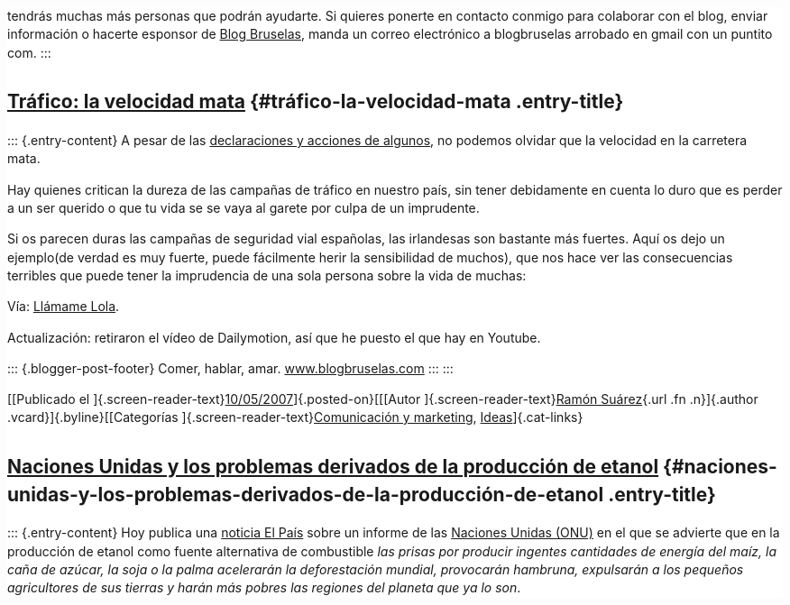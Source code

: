tendrás muchas más personas que podrán ayudarte. Si quieres ponerte en
contacto conmigo para colaborar con el blog, enviar información o
hacerte esponsor de [Blog Bruselas](../../../../../index.html), manda un
correo electrónico a blogbruselas arrobado en gmail con un puntito com.
:::

[Tráfico: la velocidad mata](../../../../../index.html?p=86) {#tráfico-la-velocidad-mata .entry-title}
------------------------------------------------------------

::: {.entry-content}
A pesar de las [declaraciones y acciones de
algunos](http://www.escolar.net/MT/archives/2007/05/aznar_el_terror.html),
no podemos olvidar que la velocidad en la carretera mata.

Hay quienes critican la dureza de las campañas de tráfico en nuestro
país, sin tener debidamente en cuenta lo duro que es perder a un ser
querido o que tu vida se se vaya al garete por culpa de un imprudente.

Si os parecen duras las campañas de seguridad vial españolas, las
irlandesas son bastante más fuertes. Aquí os dejo un ejemplo(de verdad
es muy fuerte, puede fácilmente herir la sensibilidad de muchos), que
nos hace ver las consecuencias terribles que puede tener la imprudencia
de una sola persona sobre la vida de muchas:

Vía: [Llámame
Lola](http://llamamelola.com/2007/05/05/mess-campana-anti-velocidad-en-irlanda/).

Actualización: retiraron el vídeo de Dailymotion, así que he puesto el
que hay en Youtube.

::: {.blogger-post-footer}
Comer, hablar, amar. www.blogbruselas.com
:::
:::

[[Publicado el
]{.screen-reader-text}[10/05/2007](../../../../../index.html?p=86)]{.posted-on}[[[Autor
]{.screen-reader-text}[Ramón
Suárez](../../../../2010/04/30/index.html?author=2){.url .fn
.n}]{.author .vcard}]{.byline}[[Categorías
]{.screen-reader-text}[Comunicación y
marketing](../../../../category/comunicacion-y-marketing/index.html),
[Ideas](../../../../category/ideas/index.html)]{.cat-links}

[Naciones Unidas y los problemas derivados de la producción de etanol](../../../../../index.html?p=85) {#naciones-unidas-y-los-problemas-derivados-de-la-producción-de-etanol .entry-title}
------------------------------------------------------------------------------------------------------

::: {.entry-content}
Hoy publica una [noticia El
País](http://www.elpais.com/articulo/internacional/ONU/alerta/aumento/descontrolado/uso/etanol/elpepuint/20070510elpepiint_16/Tes)
sobre un informe de las [Naciones Unidas
(ONU)](http://www.un.org/spanish/) en el que se advierte que en la
producción de etanol como fuente alternativa de combustible *las prisas
por producir ingentes cantidades de energía del maíz, la caña de azúcar,
la soja o la palma acelerarán la deforestación mundial, provocarán
hambruna, expulsarán a los pequeños agricultores de sus tierras y harán
más pobres las regiones del planeta que ya lo son*.

